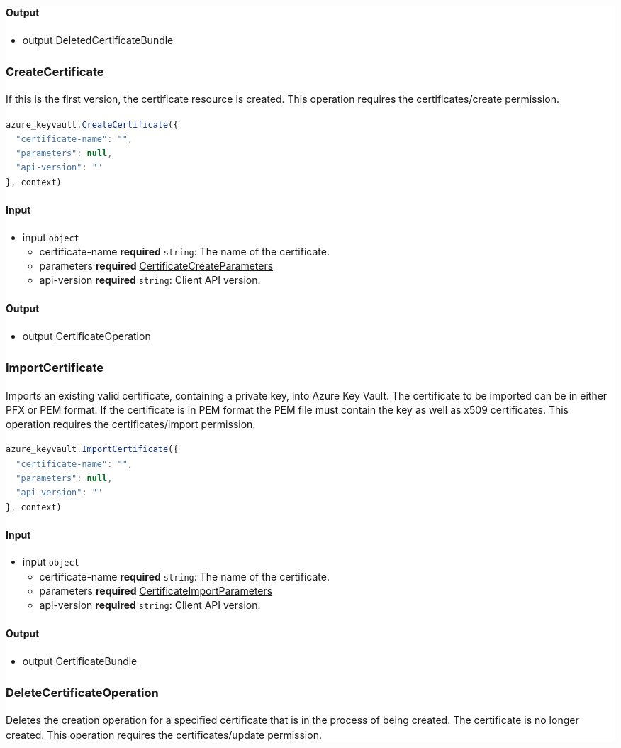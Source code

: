 #### Output
* output [DeletedCertificateBundle](#deletedcertificatebundle)

### CreateCertificate
If this is the first version, the certificate resource is created. This operation requires the certificates/create permission.


```js
azure_keyvault.CreateCertificate({
  "certificate-name": "",
  "parameters": null,
  "api-version": ""
}, context)
```

#### Input
* input `object`
  * certificate-name **required** `string`: The name of the certificate.
  * parameters **required** [CertificateCreateParameters](#certificatecreateparameters)
  * api-version **required** `string`: Client API version.

#### Output
* output [CertificateOperation](#certificateoperation)

### ImportCertificate
Imports an existing valid certificate, containing a private key, into Azure Key Vault. The certificate to be imported can be in either PFX or PEM format. If the certificate is in PEM format the PEM file must contain the key as well as x509 certificates. This operation requires the certificates/import permission.


```js
azure_keyvault.ImportCertificate({
  "certificate-name": "",
  "parameters": null,
  "api-version": ""
}, context)
```

#### Input
* input `object`
  * certificate-name **required** `string`: The name of the certificate.
  * parameters **required** [CertificateImportParameters](#certificateimportparameters)
  * api-version **required** `string`: Client API version.

#### Output
* output [CertificateBundle](#certificatebundle)

### DeleteCertificateOperation
Deletes the creation operation for a specified certificate that is in the process of being created. The certificate is no longer created. This operation requires the certificates/update permission.
